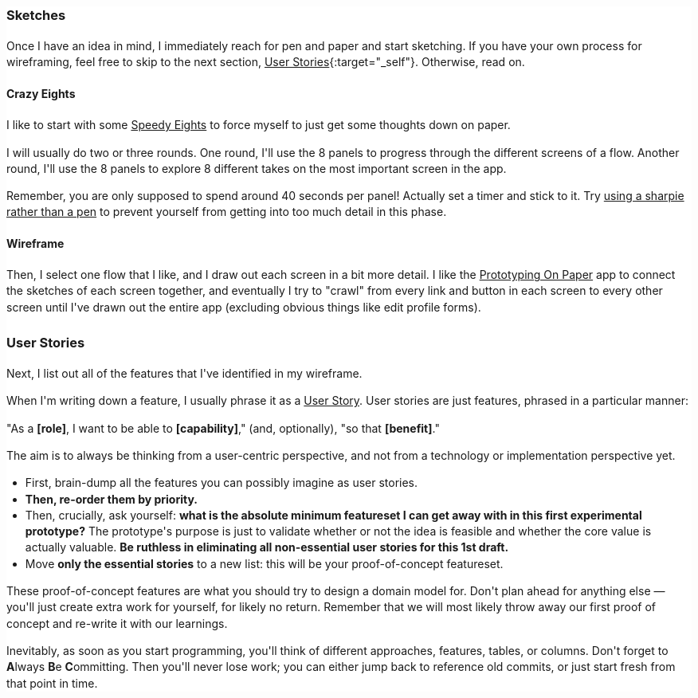 ### Sketches

Once I have an idea in mind, I immediately reach for pen and paper and start sketching. If you have your own process for wireframing, feel free to skip to the next section, [User Stories](#user-stories){:target="_self"}. Otherwise, read on.

#### Crazy Eights

I like to start with some [Speedy Eights](https://thoughtbot.com/product-design-sprint/guide/diverge/speedy-eights) to force myself to just get some thoughts down on paper.

I will usually do two or three rounds. One round, I'll use the 8 panels to progress through the different screens of a flow. Another round, I'll use the 8 panels to explore 8 different takes on the most important screen in the app.

Remember, you are only supposed to spend around 40 seconds per panel! Actually set a timer and stick to it. Try [using a sharpie rather than a pen](https://signalvnoise.com/posts/1788-oldie-but-goodie-sketching-with-a-sharpie) to prevent yourself from getting into too much detail in this phase.

#### Wireframe

Then, I select one flow that I like, and I draw out each screen in a bit more detail. I like the [Prototyping On Paper](https://marvelapp.com/pop/) app to connect the sketches of each screen together, and eventually I try to "crawl" from every link and button in each screen to every other screen until I've drawn out the entire app (excluding obvious things like edit profile forms).

### User Stories

Next, I list out all of the features that I've identified in my wireframe.

When I'm writing down a feature, I usually phrase it as a [User Story](http://www.romanpichler.com/blog/10-tips-writing-good-user-stories/). User stories are just features, phrased in a particular manner:

"As a **[role]**, I want to be able to **[capability]**," (and, optionally), "so that **[benefit]**."

The aim is to always be thinking from a user-centric perspective, and not from a technology or implementation perspective yet.

- First, brain-dump all the features you can possibly imagine as user stories.
- **Then, re-order them by priority.**
- Then, crucially, ask yourself: **what is the absolute minimum featureset I can get away with in this first experimental prototype?** The prototype's purpose is just to validate whether or not the idea is feasible and whether the core value is actually valuable. **Be ruthless in eliminating all non-essential user stories for this 1st draft.**
- Move **only the essential stories** to a new list: this will be your proof-of-concept featureset.

These proof-of-concept features are what you should try to design a domain model for. Don't plan ahead for anything else — you'll just create extra work for yourself, for likely no return. Remember that we will most likely throw away our first proof of concept and re-write it with our learnings.

Inevitably, as soon as you start programming, you'll think of different approaches, features, tables, or columns. Don't forget to **A**lways **B**e **C**ommitting. Then you'll never lose work; you can either jump back to reference old commits, or just start fresh from that point in time.
